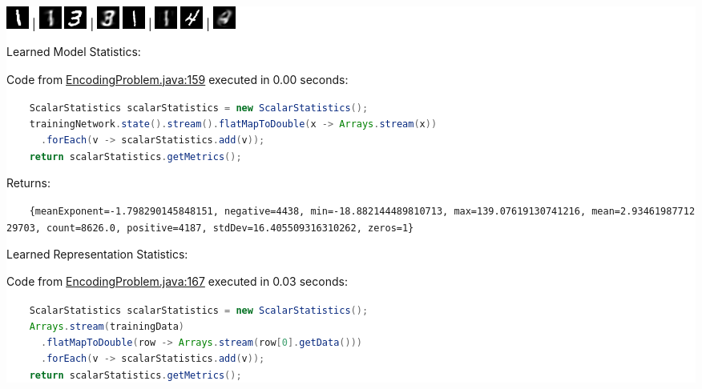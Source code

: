 ![](etc/encoding.549.png) | ![](etc/encoding.550.png)
![](etc/encoding.551.png) | ![](etc/encoding.552.png)
![](etc/encoding.553.png) | ![](etc/encoding.554.png)
![](etc/encoding.555.png) | ![](etc/encoding.556.png)




Learned Model Statistics:

Code from [EncodingProblem.java:159](../../../../../../../../src/main/java/com/simiacryptus/mindseye/test/EncodingProblem.java#L159) executed in 0.00 seconds: 
```java
    ScalarStatistics scalarStatistics = new ScalarStatistics();
    trainingNetwork.state().stream().flatMapToDouble(x -> Arrays.stream(x))
      .forEach(v -> scalarStatistics.add(v));
    return scalarStatistics.getMetrics();
```

Returns: 

```
    {meanExponent=-1.798290145848151, negative=4438, min=-18.882144489810713, max=139.07619130741216, mean=2.9346198771229703, count=8626.0, positive=4187, stdDev=16.405509316310262, zeros=1}
```



Learned Representation Statistics:

Code from [EncodingProblem.java:167](../../../../../../../../src/main/java/com/simiacryptus/mindseye/test/EncodingProblem.java#L167) executed in 0.03 seconds: 
```java
    ScalarStatistics scalarStatistics = new ScalarStatistics();
    Arrays.stream(trainingData)
      .flatMapToDouble(row -> Arrays.stream(row[0].getData()))
      .forEach(v -> scalarStatistics.add(v));
    return scalarStatistics.getMetrics();
```
